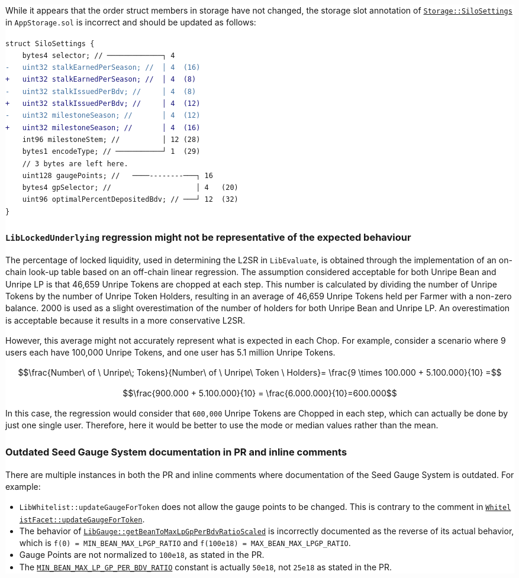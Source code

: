 While it appears that the order struct members in storage have not changed, the storage slot annotation of [`Storage::SiloSettings`](https://github.com/BeanstalkFarms/Beanstalk/blob/dfb418d185cd93eef08168ccaffe9de86bc1f062/protocol/contracts/beanstalk/AppStorage.sol#L393-L404) in `AppStorage.sol` is incorrect and should be updated as follows:

```diff
struct SiloSettings {
    bytes4 selector; // ─────────────┐ 4
-   uint32 stalkEarnedPerSeason; //  │ 4  (16)
+   uint32 stalkEarnedPerSeason; //  │ 4  (8)
-   uint32 stalkIssuedPerBdv; //     │ 4  (8)
+   uint32 stalkIssuedPerBdv; //     │ 4  (12)
-   uint32 milestoneSeason; //       │ 4  (12)
+   uint32 milestoneSeason; //       │ 4  (16)
    int96 milestoneStem; //          │ 12 (28)
    bytes1 encodeType; // ───────────┘ 1  (29)
    // 3 bytes are left here.
    uint128 gaugePoints; //   ────--------───┐ 16
    bytes4 gpSelector; //                    │ 4   (20)
    uint96 optimalPercentDepositedBdv; // ───┘ 12  (32)
}
```



### `LibLockedUnderlying` regression might not be representative of the expected behaviour

The percentage of locked liquidity, used in determining the L2SR in `LibEvaluate`, is obtained through the implementation of an on-chain look-up table based on an off-chain linear regression. The assumption considered acceptable for both Unripe Bean and Unripe LP is that 46,659 Unripe Tokens are chopped at each step. This number is calculated by dividing the number of Unripe Tokens by the number of Unripe Token Holders, resulting in an average of 46,659 Unripe Tokens held per Farmer with a non-zero balance. 2000 is used as a slight overestimation of the number of holders for both Unripe Bean and Unripe LP. An overestimation is acceptable because it results in a more conservative L2SR.

However, this average might not accurately represent what is expected in each Chop. For example, consider a scenario where 9 users each have 100,000 Unripe Tokens, and one user has 5.1 million Unripe Tokens.

$$\frac{Number\ of \ Unripe\; Tokens}{Number\ of \ Unripe\ Token \ Holders}= \frac{9 \times 100.000 + 5.100.000}{10} =$$

$$\frac{900.000 + 5.100.000}{10} = \frac{6.000.000}{10}=600.000$$

In this case, the regression would consider that `600,000` Unripe Tokens are Chopped in each step, which can actually be done by just one single user. Therefore, here it would be better to use the mode or median values rather than the mean.


### Outdated Seed Gauge System documentation in PR and inline comments

There are multiple instances in both the PR and inline comments where documentation of the Seed Gauge System is outdated. For example:
- `LibWhitelist::updateGaugeForToken` does not allow the gauge points to be changed. This is contrary to the comment in [`WhitelistFacet::updateGaugeForToken`](https://github.com/BeanstalkFarms/Beanstalk/blob/dfb418d185cd93eef08168ccaffe9de86bc1f062/protocol/contracts/beanstalk/silo/WhitelistFacet.sol#L172).
- The behavior of [`LibGauge::getBeanToMaxLpGpPerBdvRatioScaled`](https://github.com/BeanstalkFarms/Beanstalk/blob/dfb418d185cd93eef08168ccaffe9de86bc1f062/protocol/contracts/libraries/LibGauge.sol#L316-L329) is incorrectly documented as the reverse of its actual behavior, which is `f(0) = MIN_BEAN_MAX_LPGP_RATIO` and `f(100e18) = MAX_BEAN_MAX_LPGP_RATIO`.
- Gauge Points are not normalized to `100e18`, as stated in the PR.
- The [`MIN_BEAN_MAX_LP_GP_PER_BDV_RATIO`](https://github.com/BeanstalkFarms/Beanstalk/blob/dfb418d185cd93eef08168ccaffe9de86bc1f062/protocol/contracts/libraries/LibGauge.sol#L32) constant is actually `50e18`, not `25e18` as stated in the PR.
